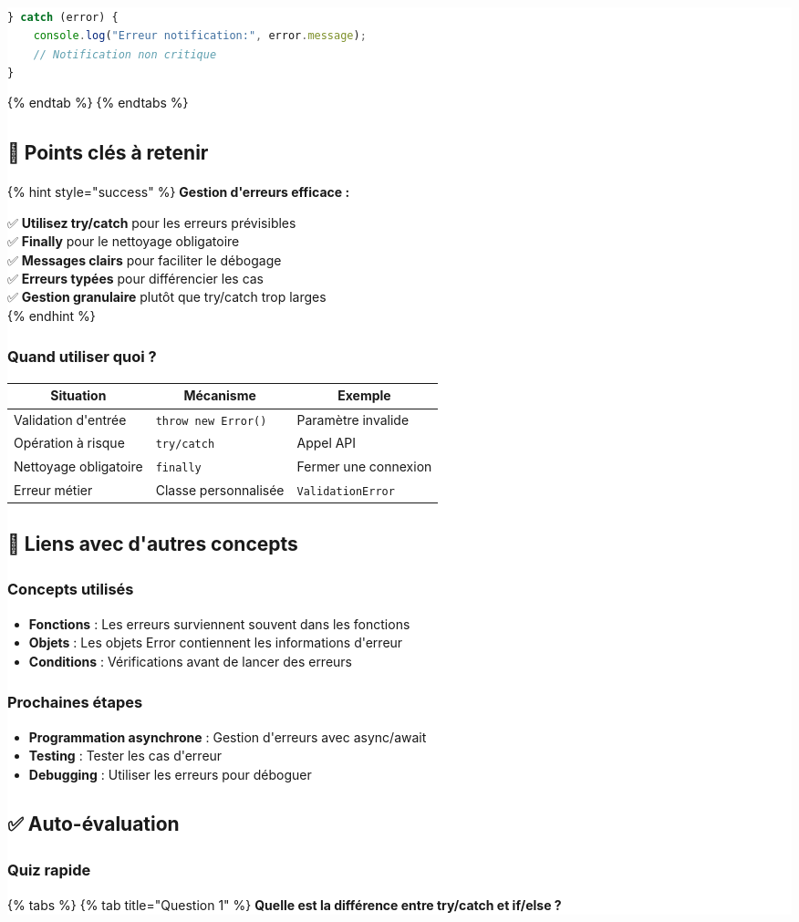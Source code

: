 ```javascript
} catch (error) {
    console.log("Erreur notification:", error.message);
    // Notification non critique
}
```
{% endtab %}
{% endtabs %}

## 🎯 Points clés à retenir

{% hint style="success" %}
**Gestion d'erreurs efficace :**

✅ **Utilisez try/catch** pour les erreurs prévisibles  
✅ **Finally** pour le nettoyage obligatoire  
✅ **Messages clairs** pour faciliter le débogage  
✅ **Erreurs typées** pour différencier les cas  
✅ **Gestion granulaire** plutôt que try/catch trop larges  
{% endhint %}

### Quand utiliser quoi ?

| Situation | Mécanisme | Exemple |
|-----------|-----------|---------|
| Validation d'entrée | `throw new Error()` | Paramètre invalide |
| Opération à risque | `try/catch` | Appel API |
| Nettoyage obligatoire | `finally` | Fermer une connexion |
| Erreur métier | Classe personnalisée | `ValidationError` |

## 🔄 Liens avec d'autres concepts

### Concepts utilisés
- **Fonctions** : Les erreurs surviennent souvent dans les fonctions
- **Objets** : Les objets Error contiennent les informations d'erreur
- **Conditions** : Vérifications avant de lancer des erreurs

### Prochaines étapes
- **Programmation asynchrone** : Gestion d'erreurs avec async/await
- **Testing** : Tester les cas d'erreur
- **Debugging** : Utiliser les erreurs pour déboguer

## ✅ Auto-évaluation

### Quiz rapide

{% tabs %}
{% tab title="Question 1" %}
**Quelle est la différence entre try/catch et if/else ?**
